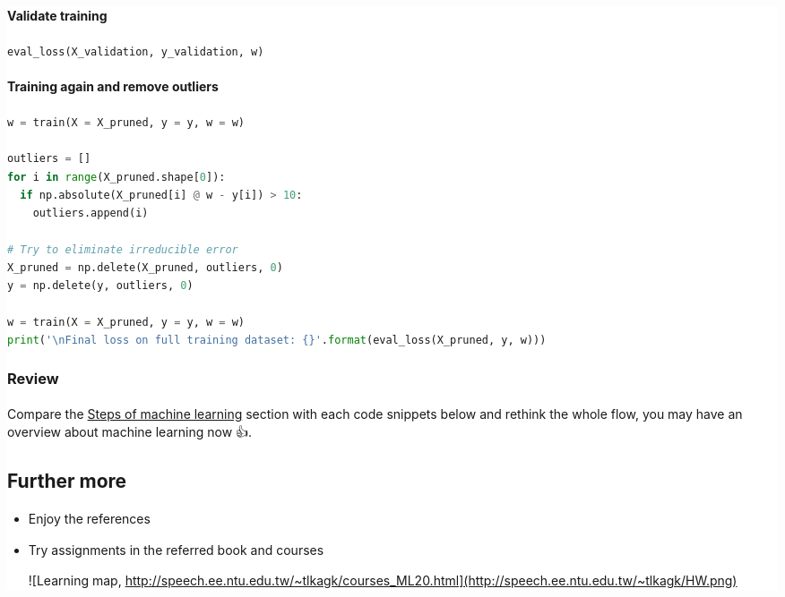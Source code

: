 #### Validate training

```python
eval_loss(X_validation, y_validation, w)
```

#### Training again and remove outliers

```python
w = train(X = X_pruned, y = y, w = w)

outliers = []
for i in range(X_pruned.shape[0]):
  if np.absolute(X_pruned[i] @ w - y[i]) > 10:
    outliers.append(i)

# Try to eliminate irreducible error
X_pruned = np.delete(X_pruned, outliers, 0)
y = np.delete(y, outliers, 0)

w = train(X = X_pruned, y = y, w = w)
print('\nFinal loss on full training dataset: {}'.format(eval_loss(X_pruned, y, w)))
```

### Review

Compare the [Steps of machine learning](#Steps-of-machine-learning) section with each code snippets below and rethink the whole flow, you may have an overview about machine learning now 👍.

## Further more

- Enjoy the references

- Try assignments in the referred book and courses

  ![Learning map, http://speech.ee.ntu.edu.tw/~tlkagk/courses_ML20.html](http://speech.ee.ntu.edu.tw/~tlkagk/HW.png)

